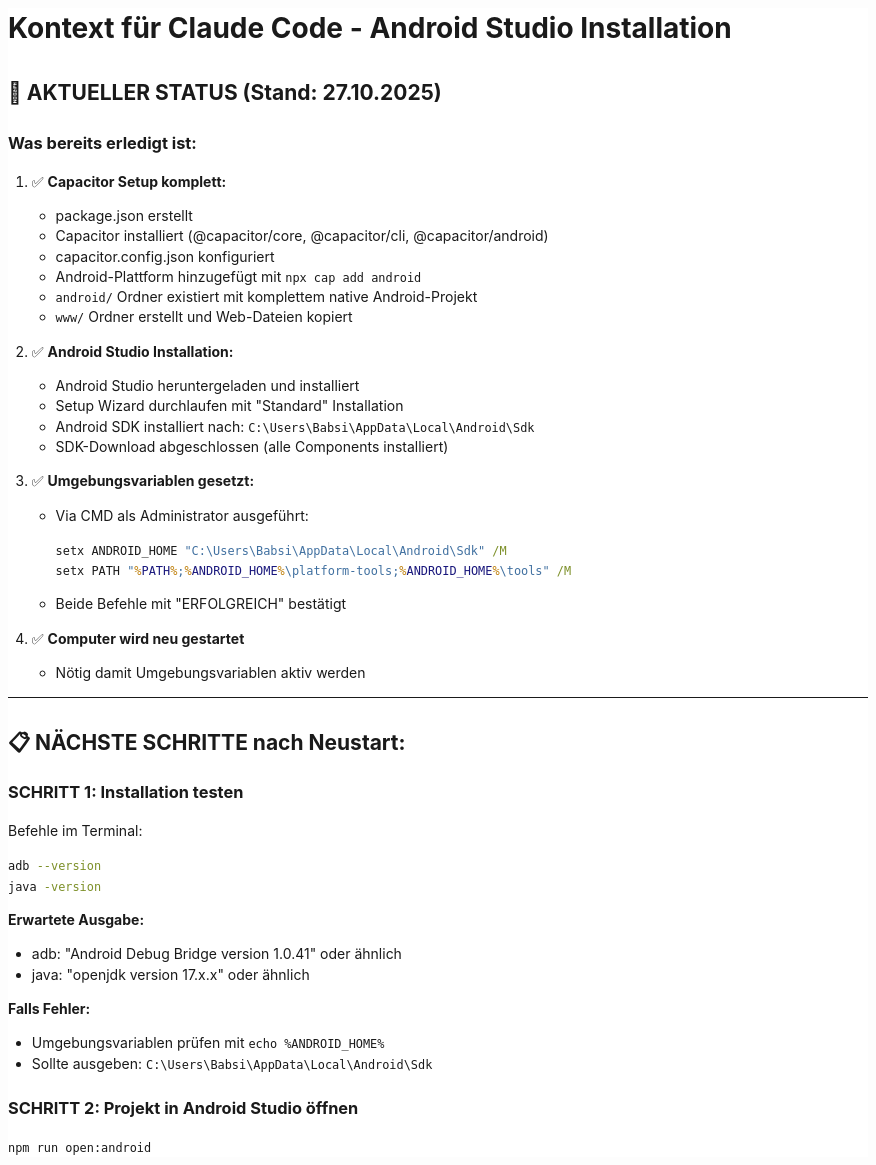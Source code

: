 # Kontext für Claude Code - Android Studio Installation

## 🎯 AKTUELLER STATUS (Stand: 27.10.2025)

### Was bereits erledigt ist:

1. ✅ **Capacitor Setup komplett:**
   - package.json erstellt
   - Capacitor installiert (@capacitor/core, @capacitor/cli, @capacitor/android)
   - capacitor.config.json konfiguriert
   - Android-Plattform hinzugefügt mit `npx cap add android`
   - `android/` Ordner existiert mit komplettem native Android-Projekt
   - `www/` Ordner erstellt und Web-Dateien kopiert

2. ✅ **Android Studio Installation:**
   - Android Studio heruntergeladen und installiert
   - Setup Wizard durchlaufen mit "Standard" Installation
   - Android SDK installiert nach: `C:\Users\Babsi\AppData\Local\Android\Sdk`
   - SDK-Download abgeschlossen (alle Components installiert)

3. ✅ **Umgebungsvariablen gesetzt:**
   - Via CMD als Administrator ausgeführt:
     ```cmd
     setx ANDROID_HOME "C:\Users\Babsi\AppData\Local\Android\Sdk" /M
     setx PATH "%PATH%;%ANDROID_HOME%\platform-tools;%ANDROID_HOME%\tools" /M
     ```
   - Beide Befehle mit "ERFOLGREICH" bestätigt

4. ✅ **Computer wird neu gestartet**
   - Nötig damit Umgebungsvariablen aktiv werden

---

## 📋 NÄCHSTE SCHRITTE nach Neustart:

### SCHRITT 1: Installation testen
Befehle im Terminal:
```bash
adb --version
java -version
```

**Erwartete Ausgabe:**
- adb: "Android Debug Bridge version 1.0.41" oder ähnlich
- java: "openjdk version 17.x.x" oder ähnlich

**Falls Fehler:**
- Umgebungsvariablen prüfen mit `echo %ANDROID_HOME%`
- Sollte ausgeben: `C:\Users\Babsi\AppData\Local\Android\Sdk`

### SCHRITT 2: Projekt in Android Studio öffnen
```bash
npm run open:android
```

